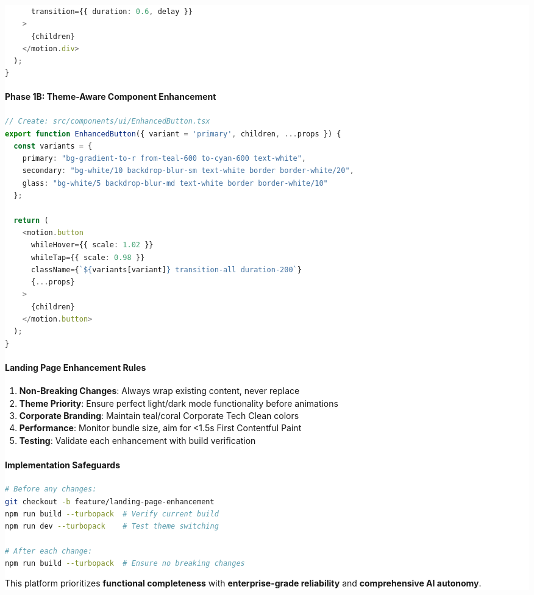 ```typescript
      transition={{ duration: 0.6, delay }}
    >
      {children}
    </motion.div>
  );
}
```

#### Phase 1B: Theme-Aware Component Enhancement
```typescript
// Create: src/components/ui/EnhancedButton.tsx
export function EnhancedButton({ variant = 'primary', children, ...props }) {
  const variants = {
    primary: "bg-gradient-to-r from-teal-600 to-cyan-600 text-white",
    secondary: "bg-white/10 backdrop-blur-sm text-white border border-white/20",
    glass: "bg-white/5 backdrop-blur-md text-white border border-white/10"
  };
  
  return (
    <motion.button
      whileHover={{ scale: 1.02 }}
      whileTap={{ scale: 0.98 }}
      className={`${variants[variant]} transition-all duration-200`}
      {...props}
    >
      {children}
    </motion.button>
  );
}
```

#### Landing Page Enhancement Rules
1. **Non-Breaking Changes**: Always wrap existing content, never replace
2. **Theme Priority**: Ensure perfect light/dark mode functionality before animations
3. **Corporate Branding**: Maintain teal/coral Corporate Tech Clean colors
4. **Performance**: Monitor bundle size, aim for <1.5s First Contentful Paint
5. **Testing**: Validate each enhancement with build verification

#### Implementation Safeguards
```bash
# Before any changes:
git checkout -b feature/landing-page-enhancement
npm run build --turbopack  # Verify current build
npm run dev --turbopack    # Test theme switching

# After each change:
npm run build --turbopack  # Ensure no breaking changes
```

This platform prioritizes **functional completeness** with **enterprise-grade reliability** and **comprehensive AI autonomy**.
